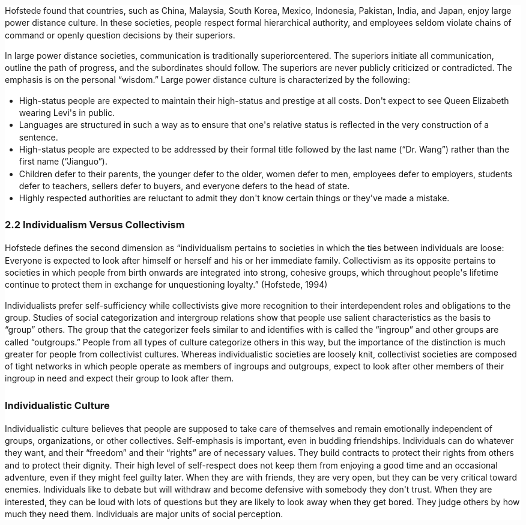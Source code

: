 Hofstede found that countries, such as China, Malaysia, South Korea, Mexico, Indonesia, Pakistan, India, and Japan, enjoy large power distance culture. In these societies, people respect formal hierarchical authority, and employees seldom violate chains of command or openly question decisions by their superiors.

In large power distance societies, communication is traditionally superiorcentered. The superiors initiate all communication, outline the path of progress, and the subordinates should follow. The superiors are never publicly criticized or contradicted. The emphasis is on the personal “wisdom.” Large power distance culture is characterized by the following:

- High-status people are expected to maintain their high-status and prestige at all costs. Don't expect to see Queen Elizabeth wearing Levi's in public.
- Languages are structured in such a way as to ensure that one's relative status is reflected in the very construction of a sentence.
- High-status people are expected to be addressed by their formal title followed by the last name (“Dr. Wang”) rather than the first name (“Jianguo”).
- Children defer to their parents, the younger defer to the older, women defer to men, employees defer to employers, students defer to teachers, sellers defer to buyers, and everyone defers to the head of state.
- Highly respected authorities are reluctant to admit they don't know certain things or they've made a mistake.

### 2.2 Individualism Versus Collectivism

Hofstede defines the second dimension as “individualism pertains to societies in which the ties between individuals are loose: Everyone is expected to look after himself or herself and his or her immediate family. Collectivism as its opposite pertains to societies in which people from birth onwards are integrated into strong, cohesive groups, which throughout people's lifetime continue to protect them in exchange for unquestioning loyalty.” (Hofstede, 1994)

Individualists prefer self-sufficiency while collectivists give more recognition to their interdependent roles and obligations to the group. Studies of social categorization and intergroup relations show that people use salient characteristics as the basis to “group” others. The group that the categorizer feels similar to and identifies with is called the “ingroup” and other groups are called “outgroups.” People from all types of culture categorize others in this way, but the importance of the distinction is much greater for people from collectivist cultures. Whereas individualistic societies are loosely knit, collectivist societies are composed of tight networks in which people operate as members of ingroups and outgroups, expect to look after other members of their ingroup in need and expect their group to look after them.

### Individualistic Culture

Individualistic culture believes that people are supposed to take care of themselves and remain emotionally independent of groups, organizations, or other collectives. Self-emphasis is important, even in budding friendships. Individuals can do whatever they want, and their “freedom” and their “rights” are of necessary values. They build contracts to protect their rights from others and to protect their dignity. Their high level of self-respect does not keep them from enjoying a good time and an occasional adventure, even if they might feel guilty later. When they are with friends, they are very open, but they can be very critical toward enemies. Individuals like to debate but will withdraw and become defensive with somebody they don't trust. When they are interested, they can be loud with lots of questions but they are likely to look away when they get bored. They judge others by how much they need them. Individuals are major units of social perception.
